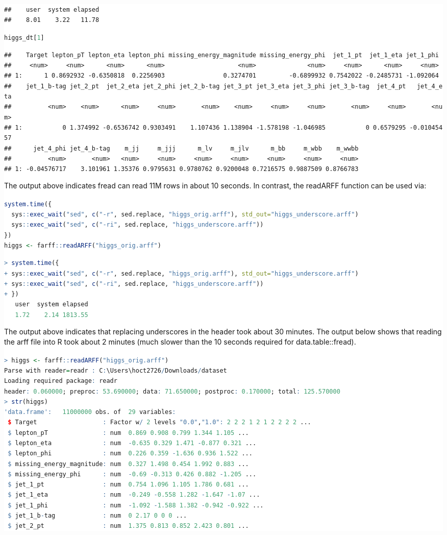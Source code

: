 ```
##    user  system elapsed 
##    8.01    3.22   11.78
```

``` r
higgs_dt[1]
```

```
##    Target lepton_pT lepton_eta lepton_phi missing_energy_magnitude missing_energy_phi  jet_1_pt  jet_1_eta jet_1_phi
##     <num>     <num>      <num>      <num>                    <num>              <num>     <num>      <num>     <num>
## 1:      1 0.8692932 -0.6350818  0.2256903                0.3274701         -0.6899932 0.7542022 -0.2485731 -1.092064
##    jet_1_b-tag jet_2_pt  jet_2_eta jet_2_phi jet_2_b-tag jet_3_pt jet_3_eta jet_3_phi jet_3_b-tag  jet_4_pt   jet_4_eta
##          <num>    <num>      <num>     <num>       <num>    <num>     <num>     <num>       <num>     <num>       <num>
## 1:           0 1.374992 -0.6536742 0.9303491    1.107436 1.138904 -1.578198 -1.046985           0 0.6579295 -0.01045457
##      jet_4_phi jet_4_b-tag    m_jj     m_jjj      m_lv     m_jlv      m_bb     m_wbb    m_wwbb
##          <num>       <num>   <num>     <num>     <num>     <num>     <num>     <num>     <num>
## 1: -0.04576717    3.101961 1.35376 0.9795631 0.9780762 0.9200048 0.7216575 0.9887509 0.8766783
```

The output above indicates fread can read 11M rows in about 10 seconds.
In contrast, the readARFF function can be used via:

```r
system.time({
  sys::exec_wait("sed", c("-r", sed.replace, "higgs_orig.arff"), std_out="higgs_underscore.arff")
  sys::exec_wait("sed", c("-ri", sed.replace, "higgs_underscore.arff"))
})
higgs <- farff::readARFF("higgs_orig.arff")
```

```r
> system.time({
+ sys::exec_wait("sed", c("-r", sed.replace, "higgs_orig.arff"), std_out="higgs_underscore.arff")
+ sys::exec_wait("sed", c("-ri", sed.replace, "higgs_underscore.arff"))
+ })
   user  system elapsed 
   1.72    2.14 1813.55 
```

The output above indicates that replacing underscores in the header took about 30 minutes.
The output below shows that reading the arff file into R took about 2 minutes (much slower than the 10 seconds required for data.table::fread).

```r
> higgs <- farff::readARFF("higgs_orig.arff")
Parse with reader=readr : C:\Users\hoct2726/Downloads/dataset
Loading required package: readr
header: 0.060000; preproc: 53.690000; data: 71.650000; postproc: 0.170000; total: 125.570000
> str(higgs)
'data.frame':	11000000 obs. of  29 variables:
 $ Target                  : Factor w/ 2 levels "0.0","1.0": 2 2 2 1 2 1 2 2 2 2 ...
 $ lepton_pT               : num  0.869 0.908 0.799 1.344 1.105 ...
 $ lepton_eta              : num  -0.635 0.329 1.471 -0.877 0.321 ...
 $ lepton_phi              : num  0.226 0.359 -1.636 0.936 1.522 ...
 $ missing_energy_magnitude: num  0.327 1.498 0.454 1.992 0.883 ...
 $ missing_energy_phi      : num  -0.69 -0.313 0.426 0.882 -1.205 ...
 $ jet_1_pt                : num  0.754 1.096 1.105 1.786 0.681 ...
 $ jet_1_eta               : num  -0.249 -0.558 1.282 -1.647 -1.07 ...
 $ jet_1_phi               : num  -1.092 -1.588 1.382 -0.942 -0.922 ...
 $ jet_1_b-tag             : num  0 2.17 0 0 0 ...
 $ jet_2_pt                : num  1.375 0.813 0.852 2.423 0.801 ...
```